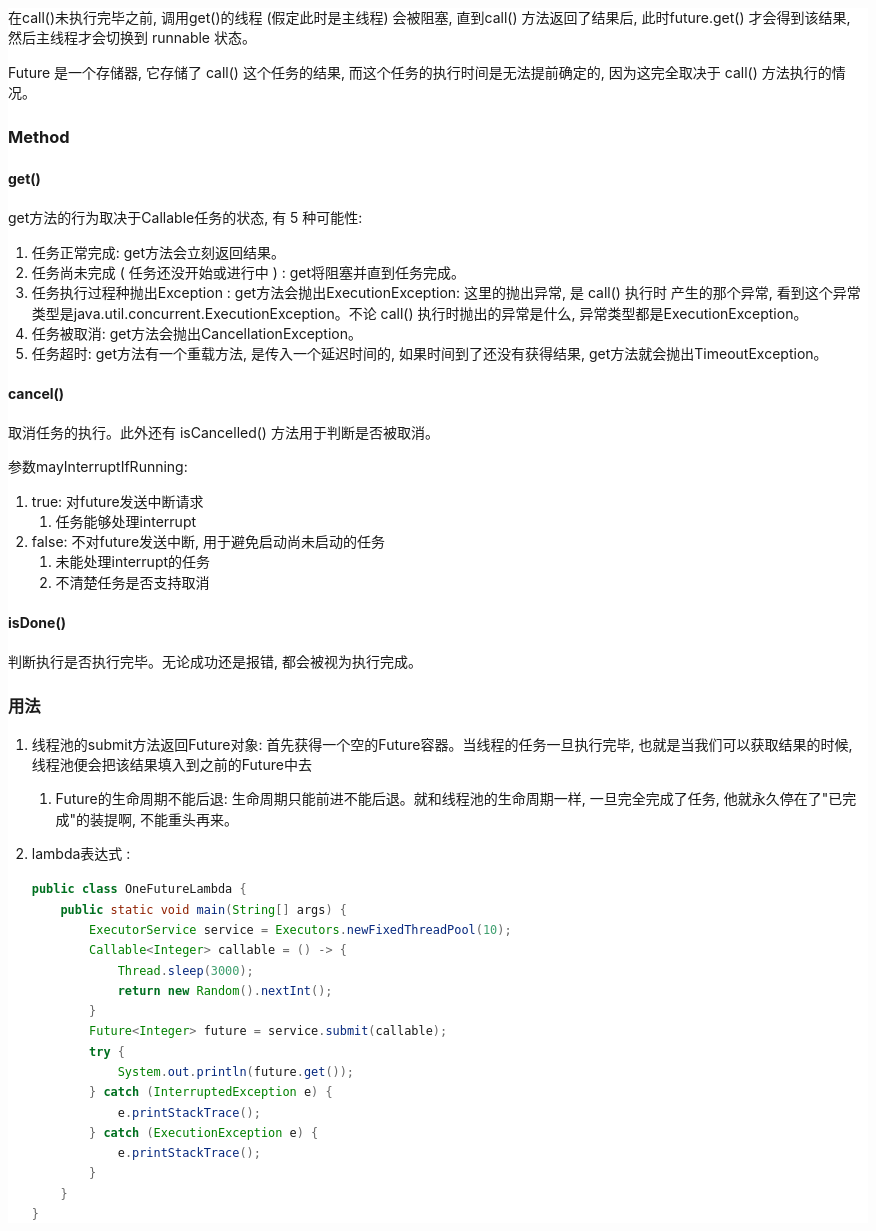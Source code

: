 在call()未执行完毕之前, 调用get()的线程 (假定此时是主线程) 会被阻塞, 直到call() 方法返回了结果后, 此时future.get() 才会得到该结果, 然后主线程才会切换到 runnable 状态。

Future 是一个存储器, 它存储了 call() 这个任务的结果, 而这个任务的执行时间是无法提前确定的, 因为这完全取决于 call() 方法执行的情况。

### Method

#### get()

get方法的行为取决于Callable任务的状态, 有 5 种可能性:

1. 任务正常完成: get方法会立刻返回结果。
2. 任务尚未完成 ( 任务还没开始或进行中 ) : get将阻塞并直到任务完成。
3. 任务执行过程种抛出Exception : get方法会抛出ExecutionException: 这里的抛出异常, 是 call() 执行时 产生的那个异常, 看到这个异常类型是java.util.concurrent.ExecutionException。不论 call() 执行时抛出的异常是什么, 异常类型都是ExecutionException。
4. 任务被取消: get方法会抛出CancellationException。
5. 任务超时: get方法有一个重载方法, 是传入一个延迟时间的, 如果时间到了还没有获得结果, get方法就会抛出TimeoutException。

#### cancel()

取消任务的执行。此外还有 isCancelled() 方法用于判断是否被取消。

参数mayInterruptIfRunning:

1. true: 对future发送中断请求
   1. 任务能够处理interrupt
2. false: 不对future发送中断, 用于避免启动尚未启动的任务
   1. 未能处理interrupt的任务
   2. 不清楚任务是否支持取消

#### isDone()

判断执行是否执行完毕。无论成功还是报错, 都会被视为执行完成。

### 用法

1. 线程池的submit方法返回Future对象: 首先获得一个空的Future容器。当线程的任务一旦执行完毕, 也就是当我们可以获取结果的时候, 线程池便会把该结果填入到之前的Future中去

   1. Future的生命周期不能后退: 生命周期只能前进不能后退。就和线程池的生命周期一样, 一旦完全完成了任务, 他就永久停在了"已完成"的装提啊, 不能重头再来。

2. lambda表达式 :

   ```java
   public class OneFutureLambda {
       public static void main(String[] args) {
           ExecutorService service = Executors.newFixedThreadPool(10);
           Callable<Integer> callable = () -> {
               Thread.sleep(3000);
               return new Random().nextInt();
           }
           Future<Integer> future = service.submit(callable);
           try {
               System.out.println(future.get());
           } catch (InterruptedException e) {
               e.printStackTrace();
           } catch (ExecutionException e) {
               e.printStackTrace();
           }
       }
   }
   ```
